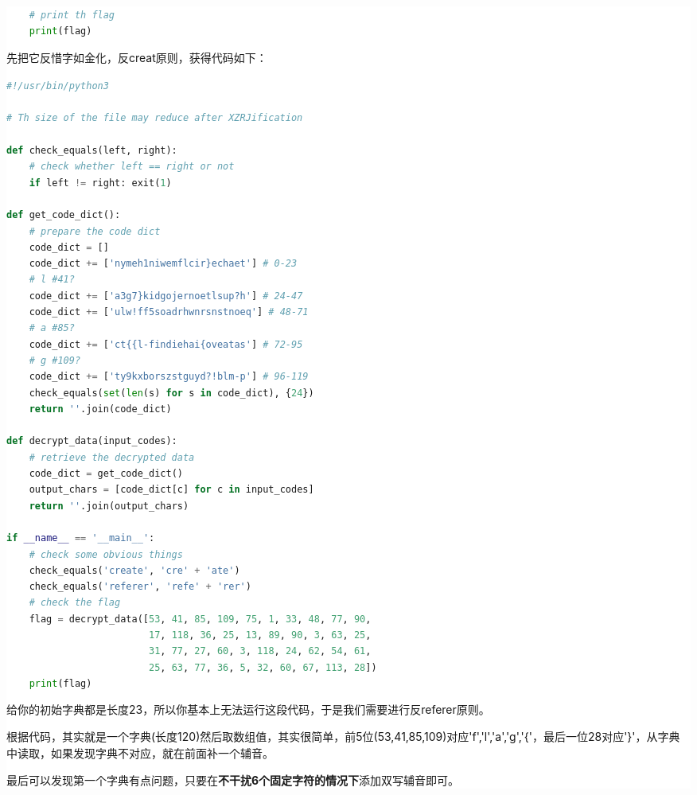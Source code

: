 ```python
    # print th flag
    print(flag)
```
先把它反惜字如金化，反creat原则，获得代码如下：
```python
#!/usr/bin/python3

# Th size of the file may reduce after XZRJification

def check_equals(left, right):
    # check whether left == right or not
    if left != right: exit(1)

def get_code_dict():
    # prepare the code dict
    code_dict = []
    code_dict += ['nymeh1niwemflcir}echaet'] # 0-23
    # l #41?
    code_dict += ['a3g7}kidgojernoetlsup?h'] # 24-47
    code_dict += ['ulw!ff5soadrhwnrsnstnoeq'] # 48-71
    # a #85?
    code_dict += ['ct{{l-findiehai{oveatas'] # 72-95
    # g #109?
    code_dict += ['ty9kxborszstguyd?!blm-p'] # 96-119
    check_equals(set(len(s) for s in code_dict), {24})
    return ''.join(code_dict)

def decrypt_data(input_codes):
    # retrieve the decrypted data
    code_dict = get_code_dict()
    output_chars = [code_dict[c] for c in input_codes]
    return ''.join(output_chars)

if __name__ == '__main__':
    # check some obvious things
    check_equals('create', 'cre' + 'ate')
    check_equals('referer', 'refe' + 'rer')
    # check the flag
    flag = decrypt_data([53, 41, 85, 109, 75, 1, 33, 48, 77, 90,
                         17, 118, 36, 25, 13, 89, 90, 3, 63, 25,
                         31, 77, 27, 60, 3, 118, 24, 62, 54, 61,
                         25, 63, 77, 36, 5, 32, 60, 67, 113, 28])
    print(flag)

```
给你的初始字典都是长度23，所以你基本上无法运行这段代码，于是我们需要进行反referer原则。

根据代码，其实就是一个字典(长度120)然后取数组值，其实很简单，前5位(53,41,85,109)对应'f','l','a','g','{'，最后一位28对应'}'，从字典中读取，如果发现字典不对应，就在前面补一个辅音。

最后可以发现第一个字典有点问题，只要在**不干扰6个固定字符的情况下**添加双写辅音即可。
